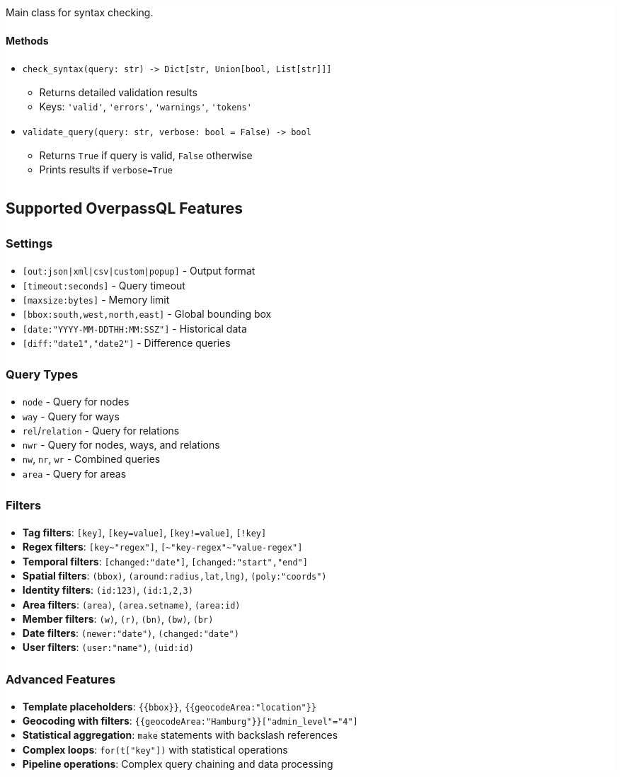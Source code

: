 Main class for syntax checking.

#### Methods

- `check_syntax(query: str) -> Dict[str, Union[bool, List[str]]]`

  - Returns detailed validation results
  - Keys: `'valid'`, `'errors'`, `'warnings'`, `'tokens'`

- `validate_query(query: str, verbose: bool = False) -> bool`
  - Returns `True` if query is valid, `False` otherwise
  - Prints results if `verbose=True`

## Supported OverpassQL Features

### Settings

- `[out:json|xml|csv|custom|popup]` - Output format
- `[timeout:seconds]` - Query timeout
- `[maxsize:bytes]` - Memory limit
- `[bbox:south,west,north,east]` - Global bounding box
- `[date:"YYYY-MM-DDTHH:MM:SSZ"]` - Historical data
- `[diff:"date1","date2"]` - Difference queries

### Query Types

- `node` - Query for nodes
- `way` - Query for ways
- `rel`/`relation` - Query for relations
- `nwr` - Query for nodes, ways, and relations
- `nw`, `nr`, `wr` - Combined queries
- `area` - Query for areas

### Filters

- **Tag filters**: `[key]`, `[key=value]`, `[key!=value]`, `[!key]`
- **Regex filters**: `[key~"regex"]`, `[~"key-regex"~"value-regex"]`
- **Temporal filters**: `[changed:"date"]`, `[changed:"start","end"]`
- **Spatial filters**: `(bbox)`, `(around:radius,lat,lng)`, `(poly:"coords")`
- **Identity filters**: `(id:123)`, `(id:1,2,3)`
- **Area filters**: `(area)`, `(area.setname)`, `(area:id)`
- **Member filters**: `(w)`, `(r)`, `(bn)`, `(bw)`, `(br)`
- **Date filters**: `(newer:"date")`, `(changed:"date")`
- **User filters**: `(user:"name")`, `(uid:id)`

### Advanced Features

- **Template placeholders**: `{{bbox}}`, `{{geocodeArea:"location"}}`
- **Geocoding with filters**: `{{geocodeArea:"Hamburg"}}["admin_level"="4"]`
- **Statistical aggregation**: `make` statements with backslash references
- **Complex loops**: `for(t["key"])` with statistical operations
- **Pipeline operations**: Complex query chaining and data processing
